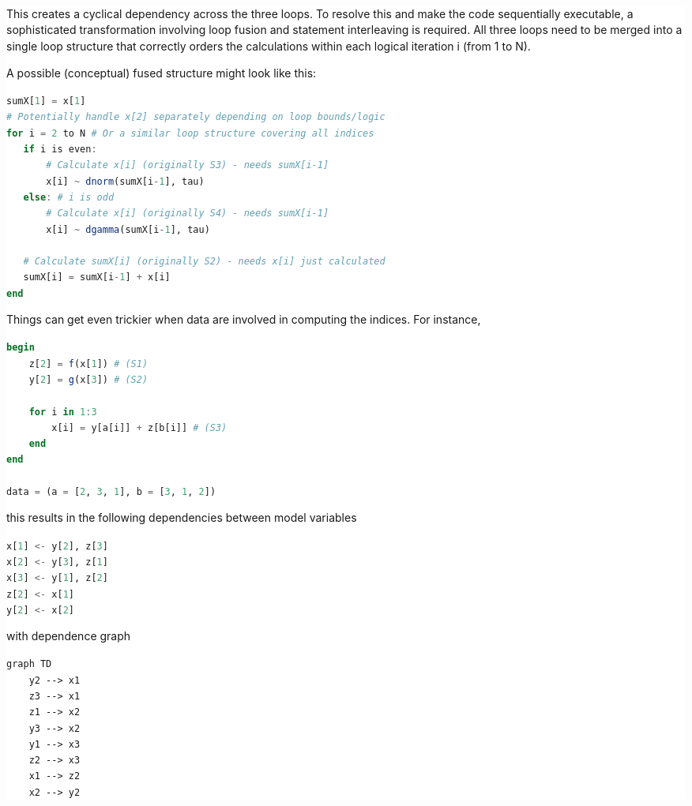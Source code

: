This creates a cyclical dependency across the three loops.
To resolve this and make the code sequentially executable, a sophisticated transformation involving loop fusion and statement interleaving is required. All three loops need to be merged into a single loop structure that correctly orders the calculations within each logical iteration i (from 1 to N).

A possible (conceptual) fused structure might look like this:

```julia
sumX[1] = x[1] 
# Potentially handle x[2] separately depending on loop bounds/logic
for i = 2 to N # Or a similar loop structure covering all indices
   if i is even:
       # Calculate x[i] (originally S3) - needs sumX[i-1]
       x[i] ~ dnorm(sumX[i-1], tau)
   else: # i is odd
       # Calculate x[i] (originally S4) - needs sumX[i-1]
       x[i] ~ dgamma(sumX[i-1], tau) 
   
   # Calculate sumX[i] (originally S2) - needs x[i] just calculated
   sumX[i] = sumX[i-1] + x[i]
end
```

Things can get even trickier when data are involved in computing the indices. For instance,

```julia
begin
    z[2] = f(x[1]) # (S1)
    y[2] = g(x[3]) # (S2)

    for i in 1:3
        x[i] = y[a[i]] + z[b[i]] # (S3)
    end
end

data = (a = [2, 3, 1], b = [3, 1, 2])
```

this results in the following dependencies between model variables

```julia
x[1] <- y[2], z[3]
x[2] <- y[3], z[1]
x[3] <- y[1], z[2]
z[2] <- x[1]
y[2] <- x[2]
```

with dependence graph

```mermaid
graph TD
    y2 --> x1
    z3 --> x1
    z1 --> x2
    y3 --> x2
    y1 --> x3
    z2 --> x3
    x1 --> z2
    x2 --> y2
```

